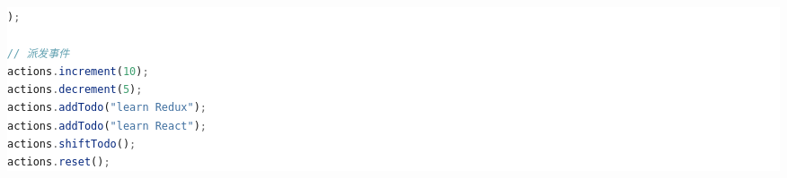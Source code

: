 ``` js
);

// 派发事件
actions.increment(10);
actions.decrement(5);
actions.addTodo("learn Redux");
actions.addTodo("learn React");
actions.shiftTodo();
actions.reset();
```

